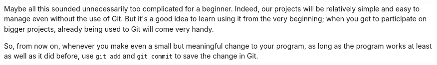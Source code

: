 Maybe all this sounded unnecessarily too complicated for a beginner.
Indeed, our projects will be relatively simple and easy to manage
even without the use of Git.
But it's a good idea to learn using it from the very beginning;
when you get to participate on bigger projects, already being used to Git
will come very handy.

So, from now on, whenever you make even a small but meaningful change to your program,
as long as the program works at least as well as it did before,
use `git add` and `git commit` to save the change in Git.